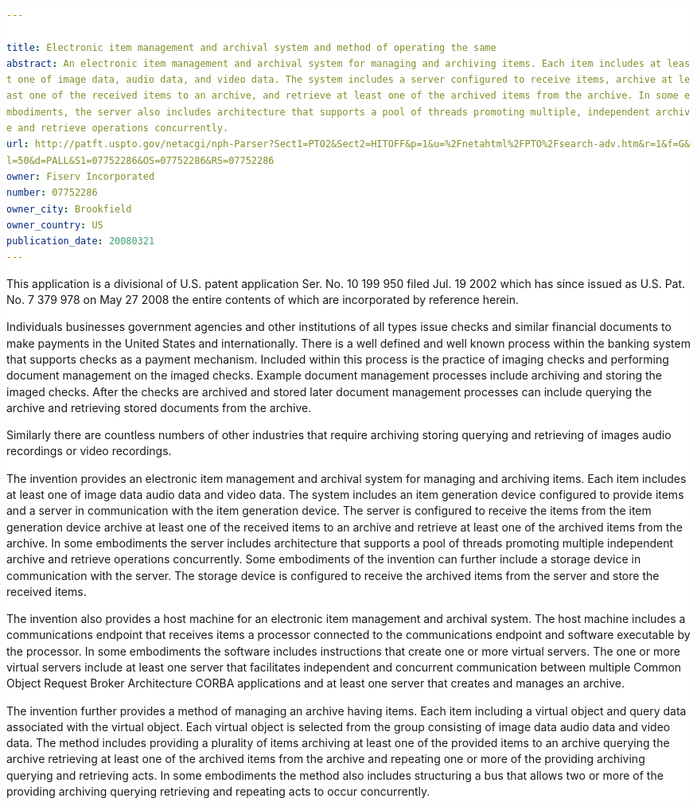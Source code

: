 ```yaml
---

title: Electronic item management and archival system and method of operating the same
abstract: An electronic item management and archival system for managing and archiving items. Each item includes at least one of image data, audio data, and video data. The system includes a server configured to receive items, archive at least one of the received items to an archive, and retrieve at least one of the archived items from the archive. In some embodiments, the server also includes architecture that supports a pool of threads promoting multiple, independent archive and retrieve operations concurrently.
url: http://patft.uspto.gov/netacgi/nph-Parser?Sect1=PTO2&Sect2=HITOFF&p=1&u=%2Fnetahtml%2FPTO%2Fsearch-adv.htm&r=1&f=G&l=50&d=PALL&S1=07752286&OS=07752286&RS=07752286
owner: Fiserv Incorporated
number: 07752286
owner_city: Brookfield
owner_country: US
publication_date: 20080321
---
```

This application is a divisional of U.S. patent application Ser. No. 10 199 950 filed Jul. 19 2002 which has since issued as U.S. Pat. No. 7 379 978 on May 27 2008 the entire contents of which are incorporated by reference herein.

Individuals businesses government agencies and other institutions of all types issue checks and similar financial documents to make payments in the United States and internationally. There is a well defined and well known process within the banking system that supports checks as a payment mechanism. Included within this process is the practice of imaging checks and performing document management on the imaged checks. Example document management processes include archiving and storing the imaged checks. After the checks are archived and stored later document management processes can include querying the archive and retrieving stored documents from the archive.

Similarly there are countless numbers of other industries that require archiving storing querying and retrieving of images audio recordings or video recordings.

The invention provides an electronic item management and archival system for managing and archiving items. Each item includes at least one of image data audio data and video data. The system includes an item generation device configured to provide items and a server in communication with the item generation device. The server is configured to receive the items from the item generation device archive at least one of the received items to an archive and retrieve at least one of the archived items from the archive. In some embodiments the server includes architecture that supports a pool of threads promoting multiple independent archive and retrieve operations concurrently. Some embodiments of the invention can further include a storage device in communication with the server. The storage device is configured to receive the archived items from the server and store the received items.

The invention also provides a host machine for an electronic item management and archival system. The host machine includes a communications endpoint that receives items a processor connected to the communications endpoint and software executable by the processor. In some embodiments the software includes instructions that create one or more virtual servers. The one or more virtual servers include at least one server that facilitates independent and concurrent communication between multiple Common Object Request Broker Architecture CORBA applications and at least one server that creates and manages an archive.

The invention further provides a method of managing an archive having items. Each item including a virtual object and query data associated with the virtual object. Each virtual object is selected from the group consisting of image data audio data and video data. The method includes providing a plurality of items archiving at least one of the provided items to an archive querying the archive retrieving at least one of the archived items from the archive and repeating one or more of the providing archiving querying and retrieving acts. In some embodiments the method also includes structuring a bus that allows two or more of the providing archiving querying retrieving and repeating acts to occur concurrently.
